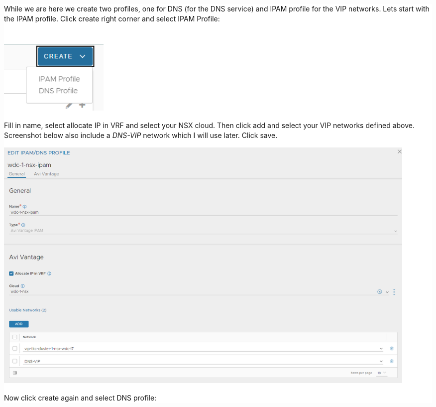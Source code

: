 While we are here we create two profiles, one for DNS (for the DNS service) and IPAM profile for the VIP networks.
Lets start with the IPAM profile. Click create right corner and select IPAM Profile:

<img src=images/image-20230228082744020.png style="width:200px" />



Fill in name, select allocate IP in VRF and select your NSX cloud. Then click add and select your VIP networks defined above. Screenshot below also include a *DNS-VIP* network which I will use later. Click save.





<img src=images/image-20230228082951617.png style="width:800px" />





Now click create again and select DNS profile:
